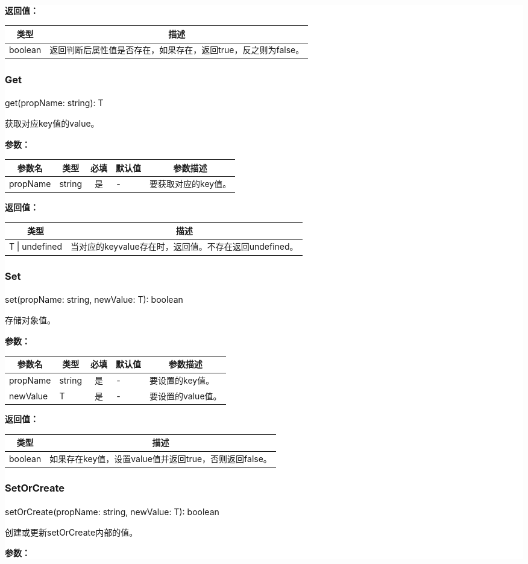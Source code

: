 **返回值：**

| 类型    | 描述                                                         |
| ------- | ------------------------------------------------------------ |
| boolean | 返回判断后属性值是否存在，如果存在，返回true，反之则为false。 |



### Get

get<T>(propName: string): T

获取对应key值的value。

**参数：**

| 参数名   | 类型   | 必填 | 默认值 | 参数描述            |
| -------- | ------ | :--: | ------ | ------------------- |
| propName | string |  是  | -      | 要获取对应的key值。 |

**返回值：**

| 类型           | 描述                                                  |
| -------------- | ----------------------------------------------------- |
| T \| undefined | 当对应的keyvalue存在时，返回值。不存在返回undefined。 |



### Set

 set<T>(propName: string, newValue: T): boolean

存储对象值。

**参数：**

| 参数名   | 类型   | 必填 | 默认值 | 参数描述          |
| -------- | ------ | :--: | ------ | ----------------- |
| propName | string |  是  | -      | 要设置的key值。   |
| newValue | T      |  是  | -      | 要设置的value值。 |

**返回值：**

| 类型    | 描述                                                  |
| ------- | ----------------------------------------------------- |
| boolean | 如果存在key值，设置value值并返回true，否则返回false。 |



### SetOrCreate

 setOrCreate<T>(propName: string, newValue: T): boolean

创建或更新setOrCreate内部的值。

**参数：**
